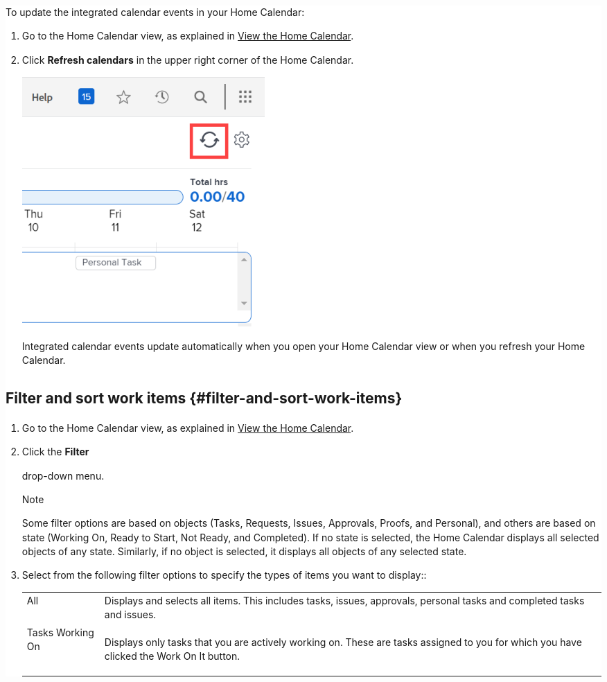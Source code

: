 To update the integrated calendar events in your Home Calendar:

1. Go to the Home Calendar view, as explained in [View the Home Calendar](../../../workfront-basics/using-home/using-the-home-area/view-home-calendar.md).
1. Click **Refresh calendars** in the upper right corner of the Home Calendar.

   ![](assets/refresh-qs-350x360.png)

   Integrated calendar events update automatically when you open your Home Calendar view or when you refresh your Home Calendar.

## Filter and sort work items  {#filter-and-sort-work-items}

1. Go to the Home Calendar view, as explained in [View the Home Calendar](../../../workfront-basics/using-home/using-the-home-area/view-home-calendar.md).
1. Click the **Filter** 

   

   drop-down menu.

   >[!NOTE]
   >
   >Some filter options are based on objects (Tasks, Requests, Issues, Approvals, Proofs, and Personal), and others are based on state (Working On, Ready to Start, Not Ready, and Completed). If no state is selected, the Home Calendar displays all selected objects of any state. Similarly, if no object is selected, it displays all objects of any selected state.

1. Select from the following filter options to specify the types of items you want to display:: 

   <table style="table-layout:auto"> 
    <col> 
    <col> 
    <tbody> 
     <tr> 
      <td role="rowheader">All</td> 
      <td><span>Displays and selects all items. This includes tasks,</span> <span data-mc-edit-date="2022-02-16T13:45:46.9712518-05:00" data-mc-editor="alinaw" data-mc-comment="this might need indenting when it goes to Preview" data-mc-initials="AL" data-mc-creator="alinaw" data-mc-create-date="2022-02-16T13:45:23.7889689-05:00">issues</span><span>, approvals, personal tasks and completed tasks and issues.</span></td> 
     </tr> 
     <tr> 
      <td role="rowheader">Tasks Working On</td> 
      <td> <p><span>Displays only tasks that you are actively working on.&nbsp;These are tasks assigned to you for which you have clicked the Work On&nbsp;It button.</span> </p> </td> 
     </tr> 
     <tr> 